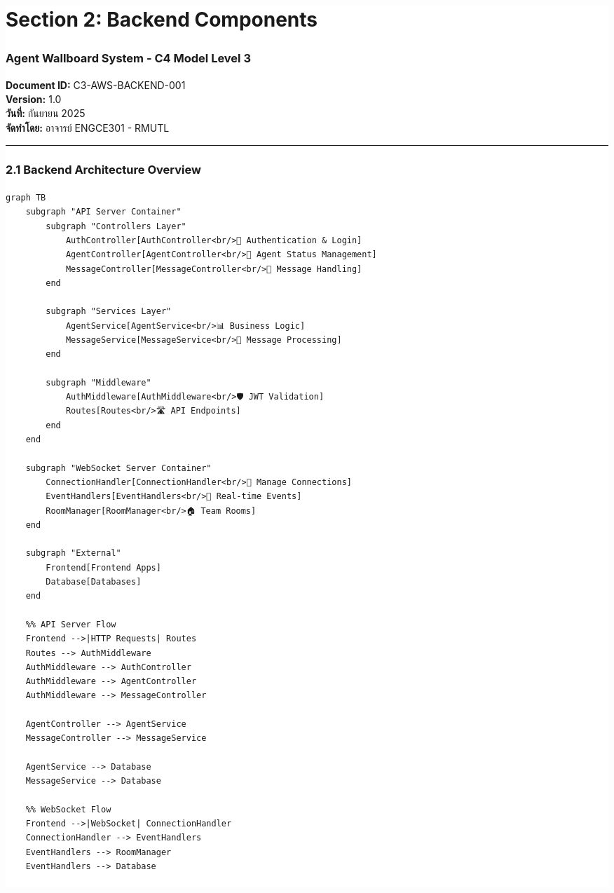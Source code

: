 # Section 2: Backend Components 
### **Agent Wallboard System - C4 Model Level 3**

**Document ID:** C3-AWS-BACKEND-001  
**Version:** 1.0  
**วันที่:** กันยายน 2025  
**จัดทำโดย:** อาจารย์ ENGCE301 - RMUTL  

---

### 2.1 Backend Architecture Overview

```mermaid
graph TB
    subgraph "API Server Container"
        subgraph "Controllers Layer"
            AuthController[AuthController<br/>🔐 Authentication & Login]
            AgentController[AgentController<br/>👤 Agent Status Management]
            MessageController[MessageController<br/>💬 Message Handling]
        end
        
        subgraph "Services Layer"
            AgentService[AgentService<br/>📊 Business Logic]
            MessageService[MessageService<br/>📨 Message Processing]
        end
        
        subgraph "Middleware"
            AuthMiddleware[AuthMiddleware<br/>🛡️ JWT Validation]
            Routes[Routes<br/>🛣️ API Endpoints]
        end
    end
    
    subgraph "WebSocket Server Container"
        ConnectionHandler[ConnectionHandler<br/>🔌 Manage Connections]
        EventHandlers[EventHandlers<br/>📡 Real-time Events]
        RoomManager[RoomManager<br/>🏠 Team Rooms]
    end
    
    subgraph "External"
        Frontend[Frontend Apps]
        Database[Databases]
    end
    
    %% API Server Flow
    Frontend -->|HTTP Requests| Routes
    Routes --> AuthMiddleware
    AuthMiddleware --> AuthController
    AuthMiddleware --> AgentController
    AuthMiddleware --> MessageController
    
    AgentController --> AgentService
    MessageController --> MessageService
    
    AgentService --> Database
    MessageService --> Database
    
    %% WebSocket Flow
    Frontend -->|WebSocket| ConnectionHandler
    ConnectionHandler --> EventHandlers
    EventHandlers --> RoomManager
    EventHandlers --> Database
    
```